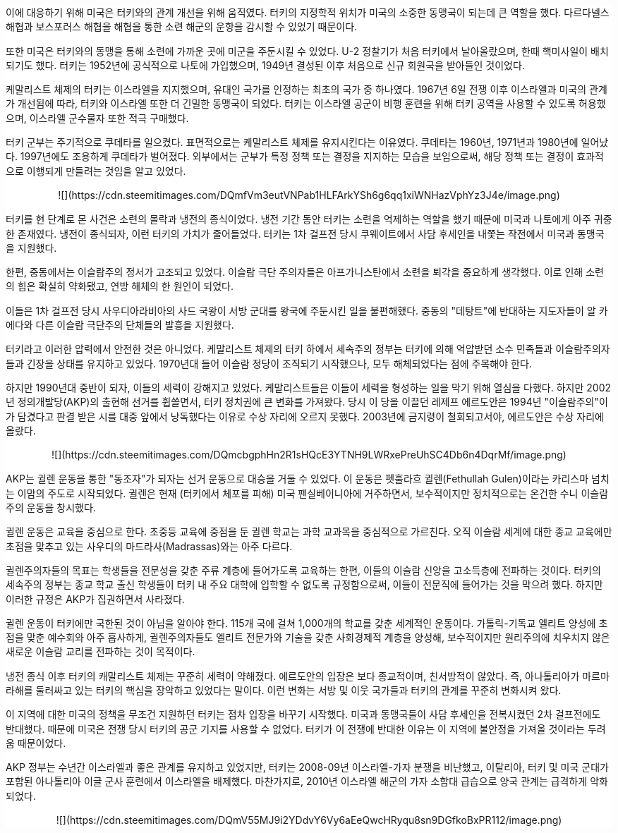 이에 대응하기 위해 미국은 터키와의 관계 개선을 위해 움직였다. 터키의 지정학적 위치가 미국의 소중한 동맹국이 되는데 큰 역할을 했다. 다르다넬스 해협과 보스포러스 해협을 해협을 통한 소련 해군의 운항을 감시할 수 있었기 때문이다. 

또한 미국은 터키와의 동맹을 통해 소련에 가까운 곳에 미군을 주둔시킬 수 있었다.  U-2 정찰기가 처음 터키에서 날아올랐으며, 한때 핵미사일이 배치되기도 했다. 터키는 1952년에 공식적으로 나토에 가입했으며, 1949년 결성된 이후 처음으로 신규 회원국을 받아들인 것이었다.  

케말리스트 체제의 터키는 이스라엘을 지지했으며, 유대인 국가를 인정하는 최초의 국가 중 하나였다. 1967년 6일 전쟁 이후 이스라엘과 미국의 관계가 개선됨에 따라, 터키와 이스라엘 또한 더 긴밀한 동맹국이 되었다. 터키는 이스라엘 공군이 비행 훈련을 위해 터키 공역을 사용할 수 있도록 허용했으며, 이스라엘 군수물자 또한 적극 구매했다. 

터키 군부는 주기적으로 쿠데타를 일으켰다. 표면적으로는 케말리스트 체제를 유지시킨다는 이유였다. 쿠데타는 1960년, 1971년과 1980년에 일어났다. 1997년에도 조용하게 쿠데타가 벌어졌다. 외부에서는 군부가 특정 정책 또는 결정을 지지하는 모습을 보임으로써, 해당 정책 또는 결정이 효과적으로 이행되게 만들려는 것임을 알고 있었다. 

<center>
![](https://cdn.steemitimages.com/DQmfVm3eutVNPab1HLFArkYSh6g6qq1xiWNHazVphYz3J4e/image.png)
</center>

터키를 현 단계로 몬 사건은 소련의 몰락과 냉전의 종식이었다. 냉전 기간 동안 터키는 소련을 억제하는 역할을 했기 때문에 미국과 나토에게 아주 귀중한 존재였다. 냉전이 종식되자, 이런 터키의 가치가 줄어들었다. 터키는 1차 걸프전 당시 쿠웨이트에서 사담 후세인을 내쫓는 작전에서 미국과 동맹국을 지원했다.  

한편, 중동에서는 이슬람주의 정서가 고조되고 있었다. 이슬람 극단 주의자들은 아프가니스탄에서 소련을 퇴각을 중요하게 생각했다.  이로 인해 소련의 힘은 확실히 약화됐고, 연방 해체의 한 원인이 되었다. 

이들은 1차 걸프전 당시 사우디아라비아의 사드 국왕이 서방 군대를 왕국에 주둔시킨 일을 불편해했다. 중동의 "데탕트"에 반대하는 지도자들이 알 카에다와 다른 이슬람 극단주의 단체들의 발흥을 지원했다. 

터키라고 이러한 압력에서 안전한 것은 아니었다. 케말리스트 체제의 터키 하에서 세속주의 정부는 터키에 의해 억압받던 소수 민족들과 이슬람주의자들과 긴장을 상태를 유지하고 있었다. 1970년대 들어 이슬람 정당이 조직되기 시작했으나, 모두 해체되었다는 점에 주목해야 한다.  

하지만 1990년대 중반이 되자, 이들의 세력이 강해지고 있었다. 케말리스트들은 이들이 세력을 형성하는 일을 막기 위해 열심을 다했다. 하지만 2002년 정의개발당(AKP)의 출현해 선거를 휩쓸면서, 터키 정치권에 큰 변화를 가져왔다. 당시 이 당을 이끌던 레제프 에르도안은 1994년 "이슬람주의"이가 담겼다고 판결 받은 시를 대중 앞에서 낭독했다는 이유로 수상 자리에 오르지 못했다. 2003년에 금지령이 철회되고서야, 에르도안은 수상 자리에 올랐다.  

<center>
![](https://cdn.steemitimages.com/DQmcbgphHn2R1sHQcE3YTNH9LWRxePreUhSC4Db6n4DqrMf/image.png)
</center>

AKP는 귈렌 운동을 통한 "동조자"가 되자는 선거 운동으로 대승을 거둘 수 있었다. 이 운동은 펫훌라흐 귈렌(Fethullah Gulen)이라는 카리스마 넘치는 이맘의 주도로 시작되었다. 귈렌은 현재 (터키에서 체포를 피해) 미국 펜실베이니아에 거주하면서, 보수적이지만 정치적으로는 온건한 수니 이슬람주의 운동을 창시했다.  

귈렌 운동은 교육을 중심으로 한다. 초중등 교육에 중점을 둔 귈렌 학교는 과학 교과목을 중심적으로 가르친다. 오직 이슬람 세계에 대한 종교 교육에만 초점을 맞추고 있는 사우디의 마드라사(Madrassas)와는 아주 다르다.  

귈렌주의자들의 목표는 학생들을 전문성을 갖춘 주류 계층에 들어가도록 교육하는 한편, 이들의 이슬람 신앙을 고소득층에 전파하는 것이다. 터키의 세속주의 정부는 종교 학교 출신 학생들이 터키 내 주요 대학에 입학할 수 없도록 규정함으로써, 이들이  전문직에 들어가는 것을 막으려 했다. 하지만 이러한 규정은 AKP가 집권하면서 사라졌다.  

귈렌 운동이 터키에만 국한된 것이 아님을 알아야 한다. 115개 국에 걸쳐 1,000개의 학교를 갖춘 세계적인 운동이다. 가톨릭-기독교 엘리트 양성에 초점을 맞춘 예수회와 아주 흡사하게, 귈렌주의자들도 엘리트 전문가와 기술을 갖춘 사회경제적 계층을 양성해, 보수적이지만 원리주의에 치우치지 않은 새로운 이슬람 교리를 전파하는 것이 목적이다. 

냉전 종식 이후 터키의 캐말리스트 체제는 꾸준히 세력이 약해졌다. 에르도안의 입장은 보다 종교적이며, 친서방적이 않았다. 즉, 아나톨리아가 마르마라해를 둘러싸고 있는 터키의 핵심을 장악하고 있었다는 말이다. 이런 변화는 서방 및 이웃 국가들과 터키의 관계를 꾸준히 변화시켜 왔다. 

이 지역에 대한 미국의 정책을 무조건 지원하던 터키는 점차 입장을 바꾸기 시작했다. 미국과 동맹국들이 사담 후세인을 전복시켰던 2차 걸프전에도 반대했다. 때문에 미국은 전쟁 당시 터키의 공군 기지를 사용할 수 없었다. 터키가 이 전쟁에 반대한 이유는 이 지역에 불안정을 가져올 것이라는 두려움 때문이었다. 

AKP 정부는 수년간 이스라엘과 좋은 관계를 유지하고 있었지만, 터키는 2008-09년 이스라엘-가자 분쟁을 비난했고, 이탈리아, 터키 및 미국 군대가 포함된 아나톨리아 이글 군사 훈련에서 이스라엘을 배제했다. 마찬가지로, 2010년 이스라엘 해군의 가자 소함대 급습으로 양국 관계는 급격하게 악화되었다.  

<center>
![](https://cdn.steemitimages.com/DQmV55MJ9i2YDdvY6Vy6aEeQwcHRyqu8sn9DGfkoBxPR112/image.png)
</center>
